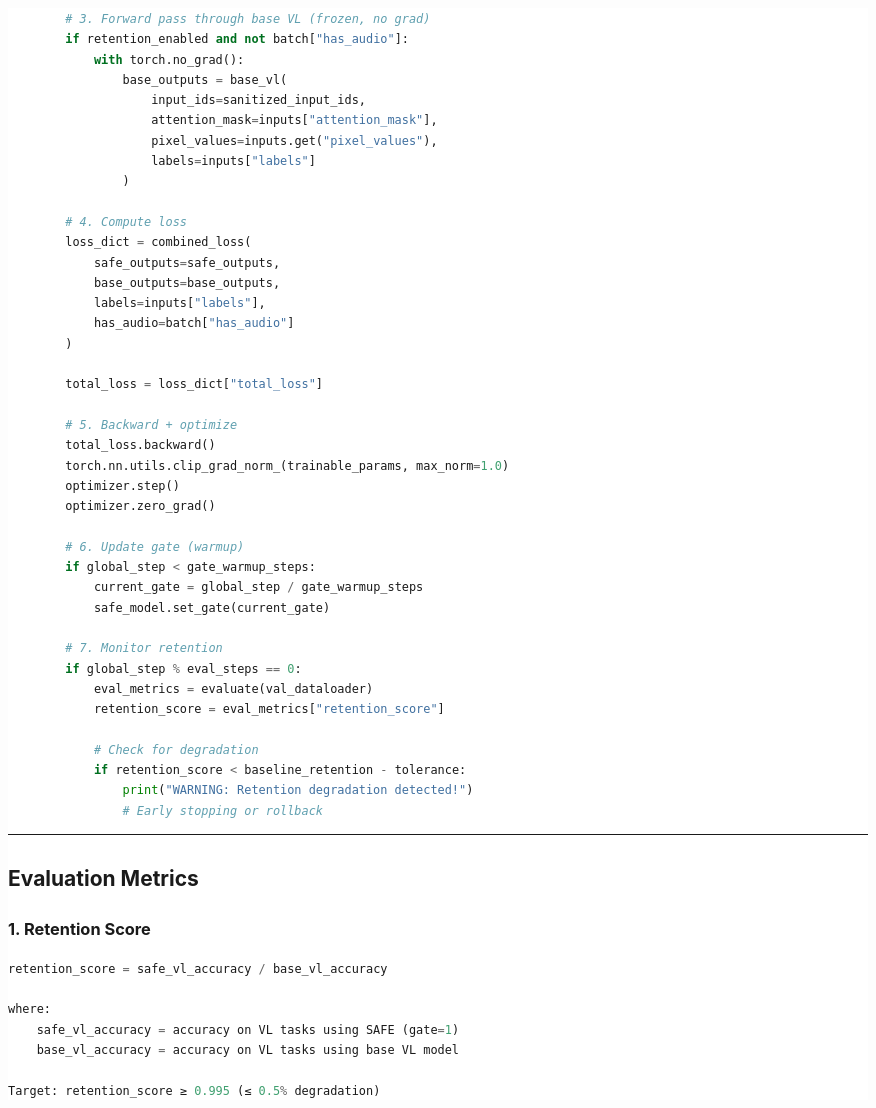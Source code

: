 ```python
        # 3. Forward pass through base VL (frozen, no grad)
        if retention_enabled and not batch["has_audio"]:
            with torch.no_grad():
                base_outputs = base_vl(
                    input_ids=sanitized_input_ids,
                    attention_mask=inputs["attention_mask"],
                    pixel_values=inputs.get("pixel_values"),
                    labels=inputs["labels"]
                )

        # 4. Compute loss
        loss_dict = combined_loss(
            safe_outputs=safe_outputs,
            base_outputs=base_outputs,
            labels=inputs["labels"],
            has_audio=batch["has_audio"]
        )

        total_loss = loss_dict["total_loss"]

        # 5. Backward + optimize
        total_loss.backward()
        torch.nn.utils.clip_grad_norm_(trainable_params, max_norm=1.0)
        optimizer.step()
        optimizer.zero_grad()

        # 6. Update gate (warmup)
        if global_step < gate_warmup_steps:
            current_gate = global_step / gate_warmup_steps
            safe_model.set_gate(current_gate)

        # 7. Monitor retention
        if global_step % eval_steps == 0:
            eval_metrics = evaluate(val_dataloader)
            retention_score = eval_metrics["retention_score"]

            # Check for degradation
            if retention_score < baseline_retention - tolerance:
                print("WARNING: Retention degradation detected!")
                # Early stopping or rollback
```

---

## Evaluation Metrics

### 1. **Retention Score**

```python
retention_score = safe_vl_accuracy / base_vl_accuracy

where:
    safe_vl_accuracy = accuracy on VL tasks using SAFE (gate=1)
    base_vl_accuracy = accuracy on VL tasks using base VL model

Target: retention_score ≥ 0.995 (≤ 0.5% degradation)
```
